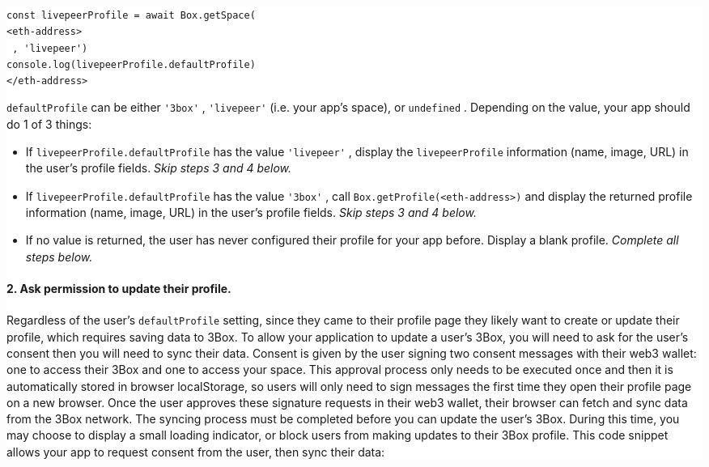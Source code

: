 
```
const livepeerProfile = await Box.getSpace(
<eth-address>
 , 'livepeer')
console.log(livepeerProfile.defaultProfile)
</eth-address>
```


 
`defaultProfile`
 can be either 
`'3box'`
 , 
`'livepeer'`
 (i.e. your app’s space), or 
`undefined`
 . Depending on the value, your app should do 1 of 3 things:



 * If `livepeerProfile.defaultProfile` has the value `'livepeer'` , display the `livepeerProfile` information (name, image, URL) in the user’s profile fields. _Skip steps 3 and 4 below._ 

 * If `livepeerProfile.defaultProfile` has the value `'3box'` , call `Box.getProfile(<eth-address>)` and display the returned profile information (name, image, URL) in the user’s profile fields. _Skip steps 3 and 4 below._ 

 * If no value is returned, the user has never configured their profile for your app before. Display a blank profile. _Complete all steps below._ 

#### 2. Ask permission to update their profile.
Regardless of the user’s 
`defaultProfile`
 setting, since they came to their profile page they likely want to create or update their profile, which requires saving data to 3Box. To allow your application to update a user’s 3Box, you will need to ask for the user’s consent then you will need to sync their data.
Consent is given by the user signing two consent messages with their web3 wallet: one to access their 3Box and one to access your space. This approval process only needs to be executed once and then it is automatically stored in browser localStorage, so users will only need to sign messages the first time they open their profile page on a new browser.
Once the user approves these signature requests in their web3 wallet, their browser can fetch and sync data from the 3Box network. The syncing process must be completed before you can update the user’s 3Box. During this time, you may choose to display a small loading indicator, or block users from making updates to their 3Box profile.
This code snippet allows your app to request consent from the user, then sync their data:

<body><style>.gist .gist-file { margin-bottom: 0 !important; }.gist { text-rendering: auto; }</style><script charset="utf-8" src="https://gist.github.com/oed/929f4a38f129e60e469a001a5db8eb55.js"></script><script>var height = -1; var delayMs = 200;function notifyResize(height) {height = height ? height : document.documentElement.offsetHeight; var resized = false; if (window.donkey && donkey.resize) {donkey.resize(height); resized = true;}if (parent && parent._resizeIframe) {var obj = {iframe: window.frameElement, height: height}; parent._resizeIframe(obj); resized = true;}if (window.location && window.location.hash === "#amp=1" && window.parent && window.parent.postMessage) {window.parent.postMessage({sentinel: "amp", type: "embed-size", height: height}, "*");}if (window.webkit && window.webkit.messageHandlers && window.webkit.messageHandlers.resize) {window.webkit.messageHandlers.resize.postMessage(height); resized = true;}return resized;}function maybeResize() {if (document.documentElement.offsetHeight != height && notifyResize()) {height = document.documentElement.offsetHeight;}delayMs = Math.min(delayMs * 2, 1000000); setTimeout(maybeResize, delayMs);}maybeResize();</script></body>
